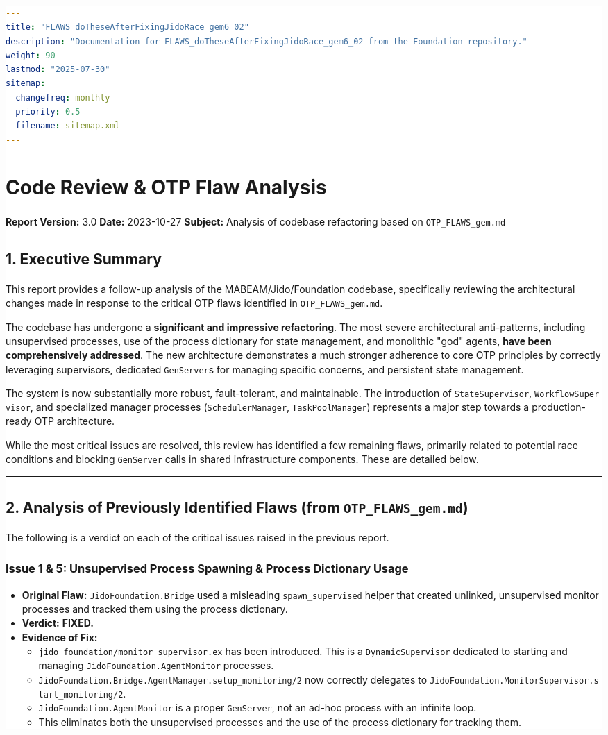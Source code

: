 ```yaml
---
title: "FLAWS doTheseAfterFixingJidoRace gem6 02"
description: "Documentation for FLAWS_doTheseAfterFixingJidoRace_gem6_02 from the Foundation repository."
weight: 90
lastmod: "2025-07-30"
sitemap:
  changefreq: monthly
  priority: 0.5
  filename: sitemap.xml
---
```


# Code Review & OTP Flaw Analysis

**Report Version:** 3.0
**Date:** 2023-10-27
**Subject:** Analysis of codebase refactoring based on `OTP_FLAWS_gem.md`

## 1. Executive Summary

This report provides a follow-up analysis of the MABEAM/Jido/Foundation codebase, specifically reviewing the architectural changes made in response to the critical OTP flaws identified in `OTP_FLAWS_gem.md`.

The codebase has undergone a **significant and impressive refactoring**. The most severe architectural anti-patterns, including unsupervised processes, use of the process dictionary for state management, and monolithic "god" agents, **have been comprehensively addressed**. The new architecture demonstrates a much stronger adherence to core OTP principles by correctly leveraging supervisors, dedicated `GenServer`s for managing specific concerns, and persistent state management.

The system is now substantially more robust, fault-tolerant, and maintainable. The introduction of `StateSupervisor`, `WorkflowSupervisor`, and specialized manager processes (`SchedulerManager`, `TaskPoolManager`) represents a major step towards a production-ready OTP architecture.

While the most critical issues are resolved, this review has identified a few remaining flaws, primarily related to potential race conditions and blocking `GenServer` calls in shared infrastructure components. These are detailed below.

---

## 2. Analysis of Previously Identified Flaws (from `OTP_FLAWS_gem.md`)

The following is a verdict on each of the critical issues raised in the previous report.

### **Issue 1 & 5: Unsupervised Process Spawning & Process Dictionary Usage**

-   **Original Flaw:** `JidoFoundation.Bridge` used a misleading `spawn_supervised` helper that created unlinked, unsupervised monitor processes and tracked them using the process dictionary.
-   **Verdict:** **FIXED.**
-   **Evidence of Fix:**
    -   `jido_foundation/monitor_supervisor.ex` has been introduced. This is a `DynamicSupervisor` dedicated to starting and managing `JidoFoundation.AgentMonitor` processes.
    -   `JidoFoundation.Bridge.AgentManager.setup_monitoring/2` now correctly delegates to `JidoFoundation.MonitorSupervisor.start_monitoring/2`.
    -   `JidoFoundation.AgentMonitor` is a proper `GenServer`, not an ad-hoc process with an infinite loop.
    -   This eliminates both the unsupervised processes and the use of the process dictionary for tracking them.
